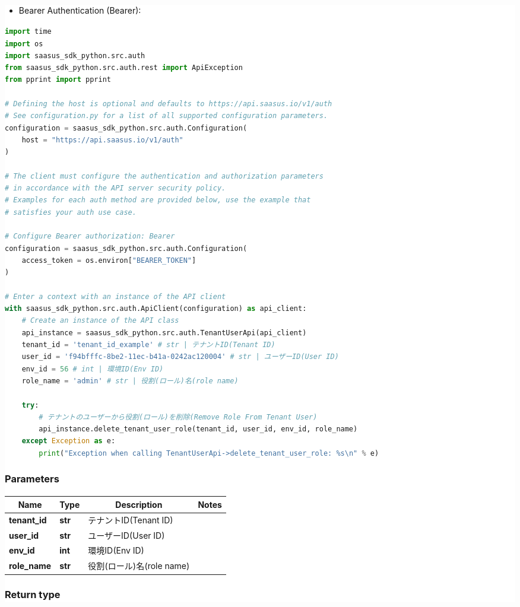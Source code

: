 * Bearer Authentication (Bearer):
```python
import time
import os
import saasus_sdk_python.src.auth
from saasus_sdk_python.src.auth.rest import ApiException
from pprint import pprint

# Defining the host is optional and defaults to https://api.saasus.io/v1/auth
# See configuration.py for a list of all supported configuration parameters.
configuration = saasus_sdk_python.src.auth.Configuration(
    host = "https://api.saasus.io/v1/auth"
)

# The client must configure the authentication and authorization parameters
# in accordance with the API server security policy.
# Examples for each auth method are provided below, use the example that
# satisfies your auth use case.

# Configure Bearer authorization: Bearer
configuration = saasus_sdk_python.src.auth.Configuration(
    access_token = os.environ["BEARER_TOKEN"]
)

# Enter a context with an instance of the API client
with saasus_sdk_python.src.auth.ApiClient(configuration) as api_client:
    # Create an instance of the API class
    api_instance = saasus_sdk_python.src.auth.TenantUserApi(api_client)
    tenant_id = 'tenant_id_example' # str | テナントID(Tenant ID)
    user_id = 'f94bfffc-8be2-11ec-b41a-0242ac120004' # str | ユーザーID(User ID)
    env_id = 56 # int | 環境ID(Env ID)
    role_name = 'admin' # str | 役割(ロール)名(role name)

    try:
        # テナントのユーザーから役割(ロール)を削除(Remove Role From Tenant User)
        api_instance.delete_tenant_user_role(tenant_id, user_id, env_id, role_name)
    except Exception as e:
        print("Exception when calling TenantUserApi->delete_tenant_user_role: %s\n" % e)
```



### Parameters

Name | Type | Description  | Notes
------------- | ------------- | ------------- | -------------
 **tenant_id** | **str**| テナントID(Tenant ID) | 
 **user_id** | **str**| ユーザーID(User ID) | 
 **env_id** | **int**| 環境ID(Env ID) | 
 **role_name** | **str**| 役割(ロール)名(role name) | 

### Return type
